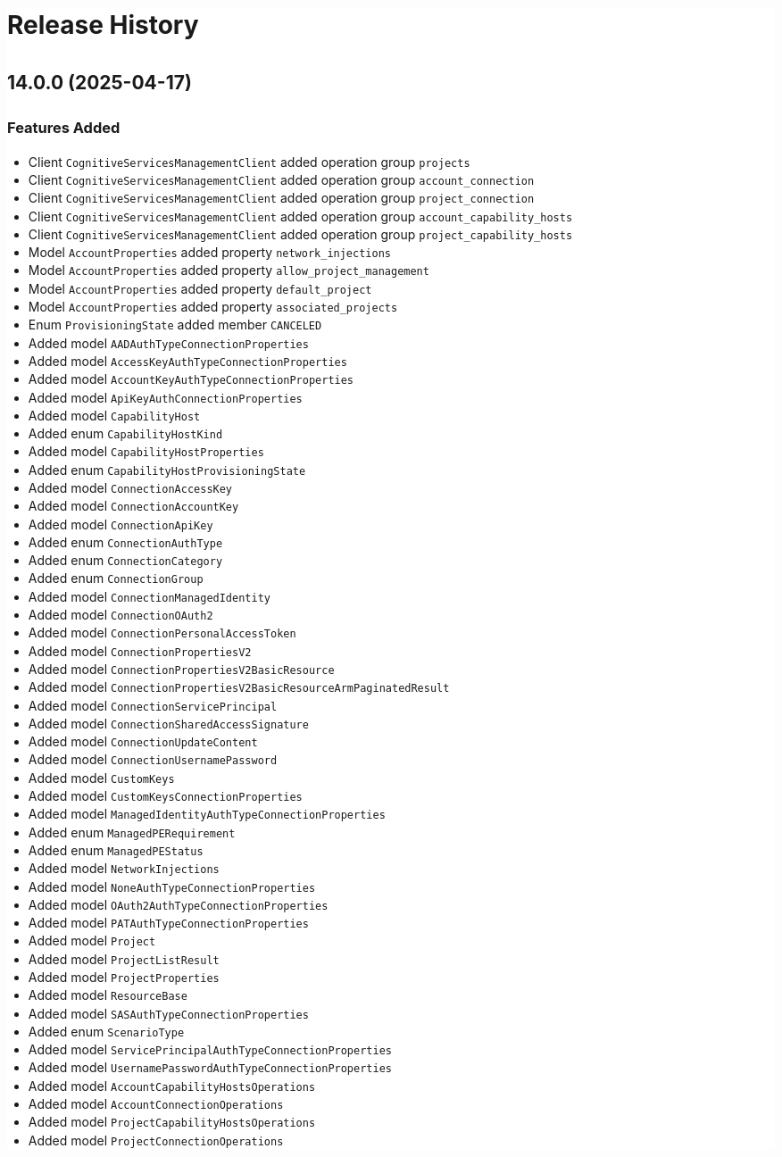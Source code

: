 # Release History

## 14.0.0 (2025-04-17)

### Features Added

  - Client `CognitiveServicesManagementClient` added operation group `projects`
  - Client `CognitiveServicesManagementClient` added operation group `account_connection`
  - Client `CognitiveServicesManagementClient` added operation group `project_connection`
  - Client `CognitiveServicesManagementClient` added operation group `account_capability_hosts`
  - Client `CognitiveServicesManagementClient` added operation group `project_capability_hosts`
  - Model `AccountProperties` added property `network_injections`
  - Model `AccountProperties` added property `allow_project_management`
  - Model `AccountProperties` added property `default_project`
  - Model `AccountProperties` added property `associated_projects`
  - Enum `ProvisioningState` added member `CANCELED`
  - Added model `AADAuthTypeConnectionProperties`
  - Added model `AccessKeyAuthTypeConnectionProperties`
  - Added model `AccountKeyAuthTypeConnectionProperties`
  - Added model `ApiKeyAuthConnectionProperties`
  - Added model `CapabilityHost`
  - Added enum `CapabilityHostKind`
  - Added model `CapabilityHostProperties`
  - Added enum `CapabilityHostProvisioningState`
  - Added model `ConnectionAccessKey`
  - Added model `ConnectionAccountKey`
  - Added model `ConnectionApiKey`
  - Added enum `ConnectionAuthType`
  - Added enum `ConnectionCategory`
  - Added enum `ConnectionGroup`
  - Added model `ConnectionManagedIdentity`
  - Added model `ConnectionOAuth2`
  - Added model `ConnectionPersonalAccessToken`
  - Added model `ConnectionPropertiesV2`
  - Added model `ConnectionPropertiesV2BasicResource`
  - Added model `ConnectionPropertiesV2BasicResourceArmPaginatedResult`
  - Added model `ConnectionServicePrincipal`
  - Added model `ConnectionSharedAccessSignature`
  - Added model `ConnectionUpdateContent`
  - Added model `ConnectionUsernamePassword`
  - Added model `CustomKeys`
  - Added model `CustomKeysConnectionProperties`
  - Added model `ManagedIdentityAuthTypeConnectionProperties`
  - Added enum `ManagedPERequirement`
  - Added enum `ManagedPEStatus`
  - Added model `NetworkInjections`
  - Added model `NoneAuthTypeConnectionProperties`
  - Added model `OAuth2AuthTypeConnectionProperties`
  - Added model `PATAuthTypeConnectionProperties`
  - Added model `Project`
  - Added model `ProjectListResult`
  - Added model `ProjectProperties`
  - Added model `ResourceBase`
  - Added model `SASAuthTypeConnectionProperties`
  - Added enum `ScenarioType`
  - Added model `ServicePrincipalAuthTypeConnectionProperties`
  - Added model `UsernamePasswordAuthTypeConnectionProperties`
  - Added model `AccountCapabilityHostsOperations`
  - Added model `AccountConnectionOperations`
  - Added model `ProjectCapabilityHostsOperations`
  - Added model `ProjectConnectionOperations`